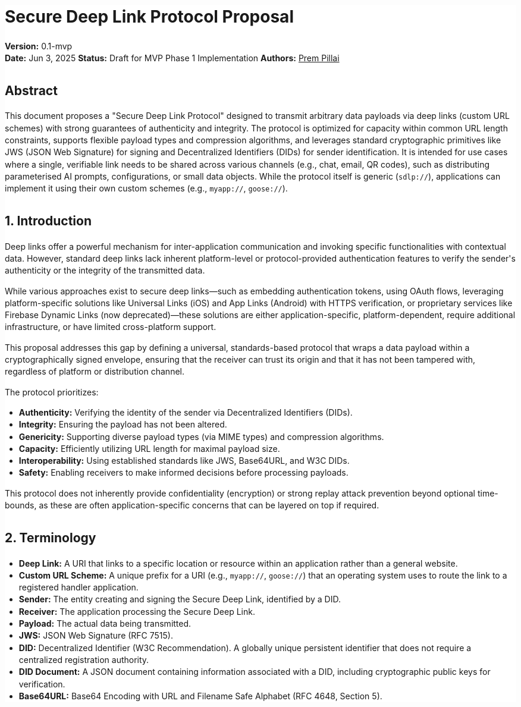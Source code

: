# Secure Deep Link Protocol Proposal

**Version:** 0.1-mvp  
**Date:** Jun 3, 2025
**Status:** Draft for MVP Phase 1 Implementation
**Authors:** [Prem Pillai](mailto:prem.pillai@gmail.com)

## Abstract

This document proposes a "Secure Deep Link Protocol" designed to transmit arbitrary data payloads via deep links (custom URL schemes) with strong guarantees of authenticity and integrity. The protocol is optimized for capacity within common URL length constraints, supports flexible payload types and compression algorithms, and leverages standard cryptographic primitives like JWS (JSON Web Signature) for signing and Decentralized Identifiers (DIDs) for sender identification. It is intended for use cases where a single, verifiable link needs to be shared across various channels (e.g., chat, email, QR codes), such as distributing parameterised AI prompts, configurations, or small data objects. While the protocol itself is generic (`sdlp://`), applications can implement it using their own custom schemes (e.g., `myapp://`, `goose://`).

## 1. Introduction

Deep links offer a powerful mechanism for inter-application communication and invoking specific functionalities with contextual data. However, standard deep links lack inherent platform-level or protocol-provided authentication features to verify the sender's authenticity or the integrity of the transmitted data. 

While various approaches exist to secure deep links—such as embedding authentication tokens, using OAuth flows, leveraging platform-specific solutions like Universal Links (iOS) and App Links (Android) with HTTPS verification, or proprietary services like Firebase Dynamic Links (now deprecated)—these solutions are either application-specific, platform-dependent, require additional infrastructure, or have limited cross-platform support.

This proposal addresses this gap by defining a universal, standards-based protocol that wraps a data payload within a cryptographically signed envelope, ensuring that the receiver can trust its origin and that it has not been tampered with, regardless of platform or distribution channel.

The protocol prioritizes:

- **Authenticity:** Verifying the identity of the sender via Decentralized Identifiers (DIDs).
- **Integrity:** Ensuring the payload has not been altered.
- **Genericity:** Supporting diverse payload types (via MIME types) and compression algorithms.
- **Capacity:** Efficiently utilizing URL length for maximal payload size.
- **Interoperability:** Using established standards like JWS, Base64URL, and W3C DIDs.
- **Safety:** Enabling receivers to make informed decisions before processing payloads.

This protocol does not inherently provide confidentiality (encryption) or strong replay attack prevention beyond optional time-bounds, as these are often application-specific concerns that can be layered on top if required.

## 2. Terminology

- **Deep Link:** A URI that links to a specific location or resource within an application rather than a general website.
- **Custom URL Scheme:** A unique prefix for a URI (e.g., `myapp://`, `goose://`) that an operating system uses to route the link to a registered handler application.
- **Sender:** The entity creating and signing the Secure Deep Link, identified by a DID.
- **Receiver:** The application processing the Secure Deep Link.
- **Payload:** The actual data being transmitted.
- **JWS:** JSON Web Signature (RFC 7515).
- **DID:** Decentralized Identifier (W3C Recommendation). A globally unique persistent identifier that does not require a centralized registration authority.
- **DID Document:** A JSON document containing information associated with a DID, including cryptographic public keys for verification.
- **Base64URL:** Base64 Encoding with URL and Filename Safe Alphabet (RFC 4648, Section 5).